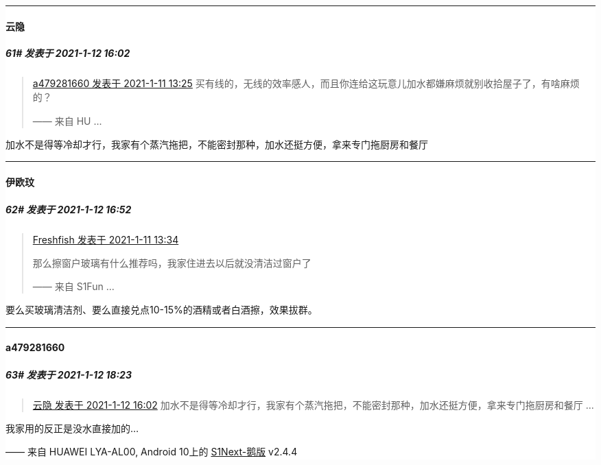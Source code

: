 





*****

####  云隐  
##### 61#       发表于 2021-1-12 16:02



<blockquote><a href="httphttps://bbs.saraba1st.com/2b/forum.php?mod=redirect&amp;goto=findpost&amp;pid=50000496&amp;ptid=1982220" target="_blank">a479281660 发表于 2021-1-11 13:25</a>
买有线的，无线的效率感人，而且你连给这玩意儿加水都嫌麻烦就别收拾屋子了，有啥麻烦的？

—— 来自 HU ...</blockquote>
加水不是得等冷却才行，我家有个蒸汽拖把，不能密封那种，加水还挺方便，拿来专门拖厨房和餐厅







*****

####  伊欧玟  
##### 62#       发表于 2021-1-12 16:52



<blockquote><a href="httphttps://bbs.saraba1st.com/2b/forum.php?mod=redirect&amp;goto=findpost&amp;pid=50000569&amp;ptid=1982220" target="_blank">Freshfish 发表于 2021-1-11 13:34</a>

那么擦窗户玻璃有什么推荐吗，我家住进去以后就没清洁过窗户了


—— 来自 S1Fun ...</blockquote>
要么买玻璃清洁剂、要么直接兑点10-15%的酒精或者白酒擦，效果拔群。







*****

####  a479281660  
##### 63#       发表于 2021-1-12 18:23



<blockquote><a href="httphttps://bbs.saraba1st.com/2b/forum.php?mod=redirect&amp;goto=findpost&amp;pid=50012148&amp;ptid=1982220" target="_blank">云隐 发表于 2021-1-12 16:02</a>
加水不是得等冷却才行，我家有个蒸汽拖把，不能密封那种，加水还挺方便，拿来专门拖厨房和餐厅 ...</blockquote>
我家用的反正是没水直接加的…

—— 来自 HUAWEI LYA-AL00, Android 10上的 [S1Next-鹅版](https://github.com/ykrank/S1-Next/releases) v2.4.4






